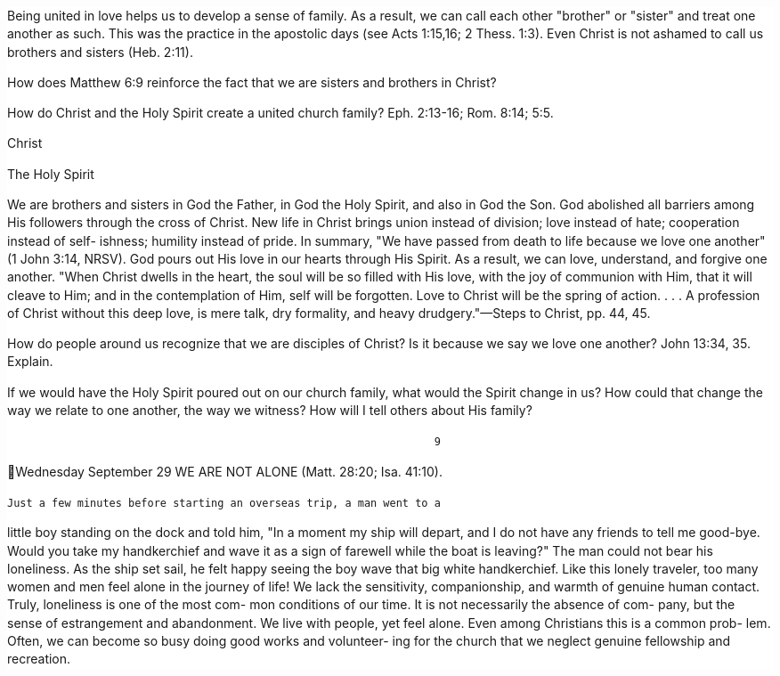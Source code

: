    Being united in love helps us to develop a sense of family. As a
result, we can call each other "brother" or "sister" and treat one
another as such. This was the practice in the apostolic days (see Acts
1:15,16; 2 Thess. 1:3). Even Christ is not ashamed to call us brothers
and sisters (Heb. 2:11).

  How does Matthew 6:9 reinforce the fact that we are sisters and
brothers in Christ?


  How do Christ and the Holy Spirit create a united church
family? Eph. 2:13-16; Rom. 8:14; 5:5.

   Christ

   The Holy Spirit

   We are brothers and sisters in God the Father, in God the Holy
Spirit, and also in God the Son. God abolished all barriers among His
followers through the cross of Christ. New life in Christ brings union
instead of division; love instead of hate; cooperation instead of self-
ishness; humility instead of pride. In summary, "We have passed from
death to life because we love one another" (1 John 3:14, NRSV).
   God pours out His love in our hearts through His Spirit. As a result,
we can love, understand, and forgive one another.
   "When Christ dwells in the heart, the soul will be so filled with His
love, with the joy of communion with Him, that it will cleave to Him;
and in the contemplation of Him, self will be forgotten. Love to Christ
will be the spring of action. . . . A profession of Christ without this
deep love, is mere talk, dry formality, and heavy drudgery."—Steps to
Christ, pp. 44, 45.

  How do people around us recognize that we are disciples of
Christ? Is it because we say we love one another? John 13:34, 35.
Explain.


   If we would have the Holy Spirit poured out on our church
 family, what would the Spirit change in us? How could that
 change the way we relate to one another, the way we witness?
 How will I tell others about His family?


                                                                       9
Wednesday                                        September 29
WE ARE NOT ALONE (Matt. 28:20; Isa. 41:10).

    Just a few minutes before starting an overseas trip, a man went to a
little boy standing on the dock and told him, "In a moment my ship
will depart, and I do not have any friends to tell me good-bye. Would
you take my handkerchief and wave it as a sign of farewell while the
boat is leaving?" The man could not bear his loneliness. As the ship
set sail, he felt happy seeing the boy wave that big white handkerchief.
    Like this lonely traveler, too many women and men feel alone in
the journey of life! We lack the sensitivity, companionship, and warmth
of genuine human contact. Truly, loneliness is one of the most com-
mon conditions of our time. It is not necessarily the absence of com-
pany, but the sense of estrangement and abandonment. We live with
people, yet feel alone. Even among Christians this is a common prob-
lem. Often, we can become so busy doing good works and volunteer-
ing for the church that we neglect genuine fellowship and recreation.
